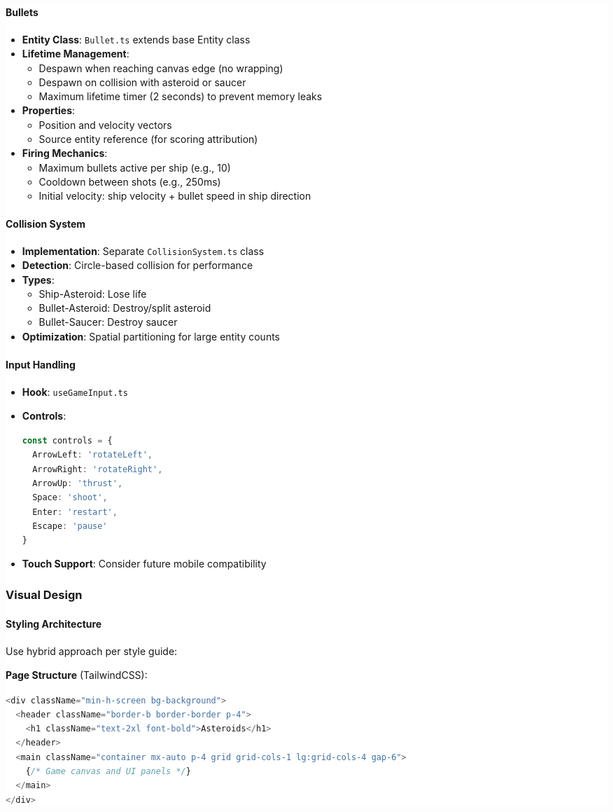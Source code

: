 #### Bullets

- **Entity Class**: `Bullet.ts` extends base Entity class
- **Lifetime Management**:
  - Despawn when reaching canvas edge (no wrapping)
  - Despawn on collision with asteroid or saucer
  - Maximum lifetime timer (2 seconds) to prevent memory leaks
- **Properties**:
  - Position and velocity vectors
  - Source entity reference (for scoring attribution)
- **Firing Mechanics**:
  - Maximum bullets active per ship (e.g., 10)
  - Cooldown between shots (e.g., 250ms)
  - Initial velocity: ship velocity + bullet speed in ship direction

#### Collision System

- **Implementation**: Separate `CollisionSystem.ts` class
- **Detection**: Circle-based collision for performance
- **Types**:
  - Ship-Asteroid: Lose life
  - Bullet-Asteroid: Destroy/split asteroid
  - Bullet-Saucer: Destroy saucer
- **Optimization**: Spatial partitioning for large entity counts

#### Input Handling

- **Hook**: `useGameInput.ts`
- **Controls**:
  
  ```typescript
  const controls = {
    ArrowLeft: 'rotateLeft',
    ArrowRight: 'rotateRight',
    ArrowUp: 'thrust',
    Space: 'shoot',
    Enter: 'restart',
    Escape: 'pause'
  }
  ```

- **Touch Support**: Consider future mobile compatibility

### Visual Design

#### Styling Architecture

Use hybrid approach per style guide:

**Page Structure** (TailwindCSS):

```typescript
<div className="min-h-screen bg-background">
  <header className="border-b border-border p-4">
    <h1 className="text-2xl font-bold">Asteroids</h1>
  </header>
  <main className="container mx-auto p-4 grid grid-cols-1 lg:grid-cols-4 gap-6">
    {/* Game canvas and UI panels */}
  </main>
</div>
```
